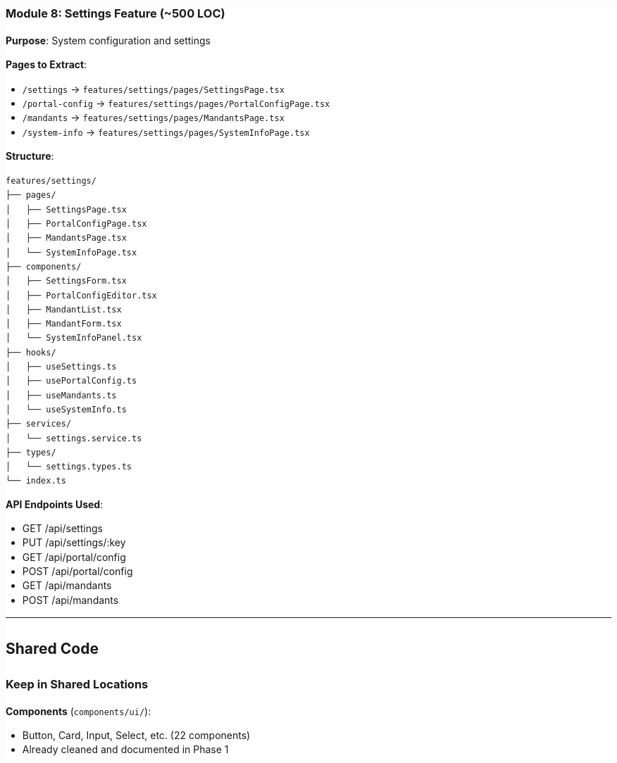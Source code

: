 ### Module 8: Settings Feature (~500 LOC)

**Purpose**: System configuration and settings

**Pages to Extract**:
- `/settings` → `features/settings/pages/SettingsPage.tsx`
- `/portal-config` → `features/settings/pages/PortalConfigPage.tsx`
- `/mandants` → `features/settings/pages/MandantsPage.tsx`
- `/system-info` → `features/settings/pages/SystemInfoPage.tsx`

**Structure**:
```
features/settings/
├── pages/
│   ├── SettingsPage.tsx
│   ├── PortalConfigPage.tsx
│   ├── MandantsPage.tsx
│   └── SystemInfoPage.tsx
├── components/
│   ├── SettingsForm.tsx
│   ├── PortalConfigEditor.tsx
│   ├── MandantList.tsx
│   ├── MandantForm.tsx
│   └── SystemInfoPanel.tsx
├── hooks/
│   ├── useSettings.ts
│   ├── usePortalConfig.ts
│   ├── useMandants.ts
│   └── useSystemInfo.ts
├── services/
│   └── settings.service.ts
├── types/
│   └── settings.types.ts
└── index.ts
```

**API Endpoints Used**:
- GET /api/settings
- PUT /api/settings/:key
- GET /api/portal/config
- POST /api/portal/config
- GET /api/mandants
- POST /api/mandants

---

## Shared Code

### Keep in Shared Locations

**Components** (`components/ui/`):
- Button, Card, Input, Select, etc. (22 components)
- Already cleaned and documented in Phase 1

